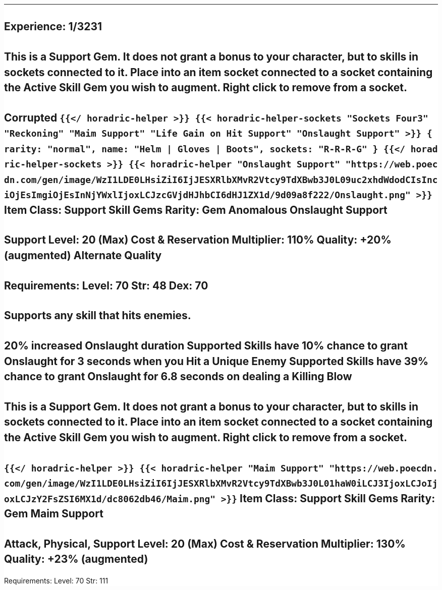 --------
Experience: 1/3231
--------
This is a Support Gem. It does not grant a bonus to your character, but to skills in sockets connected to it. Place into an item socket connected to a socket containing the Active Skill Gem you wish to augment. Right click to remove from a socket.
--------
Corrupted
`{{</ horadric-helper >}}
{{< horadric-helper-sockets "Sockets Four3" "Reckoning" "Maim Support" "Life Gain on Hit Support" "Onslaught Support" >}}
{
  rarity: "normal",
  name: "Helm | Gloves | Boots",
  sockets: "R-R-R-G"
}
{{</ horadric-helper-sockets >}}
{{< horadric-helper "Onslaught Support" "https://web.poecdn.com/gen/image/WzI1LDE0LHsiZiI6IjJESXRlbXMvR2Vtcy9TdXBwb3J0L09uc2xhdWdodCIsInciOjEsImgiOjEsInNjYWxlIjoxLCJzcGVjdHJhbCI6dHJ1ZX1d/9d09a8f222/Onslaught.png" >}}`
Item Class: Support Skill Gems
Rarity: Gem
Anomalous Onslaught Support
--------
Support
Level: 20 (Max)
Cost & Reservation Multiplier: 110%
Quality: +20% (augmented)
Alternate Quality
--------
Requirements:
Level: 70
Str: 48
Dex: 70
--------
Supports any skill that hits enemies.
--------
20% increased Onslaught duration
Supported Skills have 10% chance to grant Onslaught for 3 seconds when you Hit a Unique Enemy
Supported Skills have 39% chance to grant Onslaught for 6.8 seconds on
dealing a Killing Blow
--------
This is a Support Gem. It does not grant a bonus to your character, but to skills in sockets connected to it. Place into an item socket connected to a socket containing the Active Skill Gem you wish to augment. Right click to remove from a socket.
--------
`{{</ horadric-helper >}}
{{< horadric-helper "Maim Support" "https://web.poecdn.com/gen/image/WzI1LDE0LHsiZiI6IjJESXRlbXMvR2Vtcy9TdXBwb3J0L01haW0iLCJ3IjoxLCJoIjoxLCJzY2FsZSI6MX1d/dc8062db46/Maim.png" >}}`
Item Class: Support Skill Gems
Rarity: Gem
Maim Support
--------
Attack, Physical, Support
Level: 20 (Max)
Cost & Reservation Multiplier: 130%
Quality: +23% (augmented)
--------
Requirements:
Level: 70
Str: 111